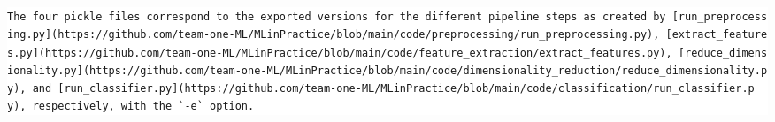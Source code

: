 ```
The four pickle files correspond to the exported versions for the different pipeline steps as created by [run_preprocessing.py](https://github.com/team-one-ML/MLinPractice/blob/main/code/preprocessing/run_preprocessing.py), [extract_features.py](https://github.com/team-one-ML/MLinPractice/blob/main/code/feature_extraction/extract_features.py), [reduce_dimensionality.py](https://github.com/team-one-ML/MLinPractice/blob/main/code/dimensionality_reduction/reduce_dimensionality.py), and [run_classifier.py](https://github.com/team-one-ML/MLinPractice/blob/main/code/classification/run_classifier.py), respectively, with the `-e` option.